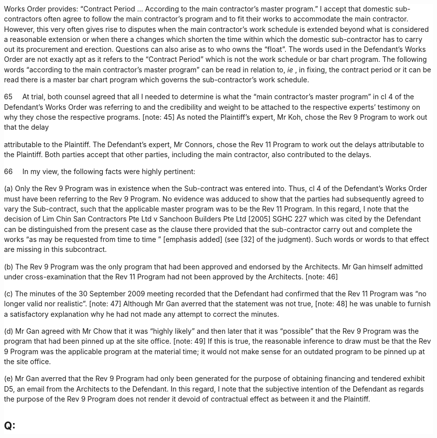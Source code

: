 
Works Order provides: “Contract Period ... According to the main contractor’s master program.” I accept that domestic sub-contractors often agree to follow the main contractor’s program and to fit their works to accommodate the main contractor. However, this very often gives rise to disputes when the main contractor’s work schedule is extended beyond what is considered a reasonable extension or when there a changes which shorten the time within which the domestic sub-contractor has to carry out its procurement and erection. Questions can also arise as to who owns the “float”. The words used in the Defendant’s Works Order are not exactly apt as it refers to the “Contract Period” which is not the work schedule or bar chart program. The following words “according to the main contractor’s master program” can be read in relation to, _ie_ , in fixing, the contract period or it can be read there is a master bar chart program which governs the sub-contractor’s work schedule. 

65     At trial, both counsel agreed that all I needed to determine is what the “main contractor’s master program” in cl 4 of the Defendant’s Works Order was referring to and the credibility and weight to be attached to the respective experts’ testimony on why they chose the respective programs. [note: 45] As noted the Plaintiff’s expert, Mr Koh, chose the Rev 9 Program to work out that the delay 

attributable to the Plaintiff. The Defendant’s expert, Mr Connors, chose the Rev 11 Program to work out the delays attributable to the Plaintiff. Both parties accept that other parties, including the main contractor, also contributed to the delays. 

66     In my view, the following facts were highly pertinent: 

 (a) Only the Rev 9 Program was in existence when the Sub-contract was entered into. Thus, cl 4 of the Defendant’s Works Order must have been referring to the Rev 9 Program. No evidence was adduced to show that the parties had subsequently agreed to vary the Sub-contract, such that the applicable master program was to be the Rev 11 Program. In this regard, I note that the decision of Lim Chin San Contractors Pte Ltd v Sanchoon Builders Pte Ltd <span class="citation">[2005] SGHC 227</span> which was cited by the Defendant can be distinguished from the present case as the clause there provided that the sub-contractor carry out and complete the works “as may be requested from time to time ” [emphasis added] (see [32] of the judgment). Such words or words to that effect are missing in this subcontract. 

 (b) The Rev 9 Program was the only program that had been approved and endorsed by the Architects. Mr Gan himself admitted under cross-examination that the Rev 11 Program had not been approved by the Architects. [note: 46] 

 (c) The minutes of the 30 September 2009 meeting recorded that the Defendant had confirmed that the Rev 11 Program was “no longer valid nor realistic”. [note: 47] Although Mr Gan averred that the statement was not true, [note: 48] he was unable to furnish a satisfactory explanation why he had not made any attempt to correct the minutes. 

 (d) Mr Gan agreed with Mr Chow that it was “highly likely” and then later that it was “possible” that the Rev 9 Program was the program that had been pinned up at the site office. [note: 49] If this is true, the reasonable inference to draw must be that the Rev 9 Program was the applicable program at the material time; it would not make sense for an outdated program to be pinned up at the site office. 

 (e) Mr Gan averred that the Rev 9 Program had only been generated for the purpose of obtaining financing and tendered exhibit D5, an email from the Architects to the Defendant. In this regard, I note that the subjective intention of the Defendant as regards the purpose of the Rev 9 Program does not render it devoid of contractual effect as between it and the Plaintiff. 


## Q: 
